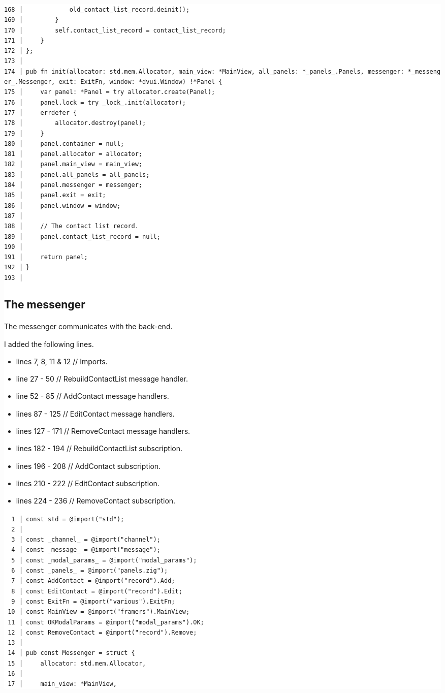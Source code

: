 ```zig
168 ⎥             old_contact_list_record.deinit();
169 ⎥         }
170 ⎥         self.contact_list_record = contact_list_record;
171 ⎥     }
172 ⎥ };
173 ⎥ 
174 ⎥ pub fn init(allocator: std.mem.Allocator, main_view: *MainView, all_panels: *_panels_.Panels, messenger: *_messenger_.Messenger, exit: ExitFn, window: *dvui.Window) !*Panel {
175 ⎥     var panel: *Panel = try allocator.create(Panel);
176 ⎥     panel.lock = try _lock_.init(allocator);
177 ⎥     errdefer {
178 ⎥         allocator.destroy(panel);
179 ⎥     }
180 ⎥     panel.container = null;
181 ⎥     panel.allocator = allocator;
182 ⎥     panel.main_view = main_view;
183 ⎥     panel.all_panels = all_panels;
184 ⎥     panel.messenger = messenger;
185 ⎥     panel.exit = exit;
186 ⎥     panel.window = window;
187 ⎥ 
188 ⎥     // The contact list record.
189 ⎥     panel.contact_list_record = null;
190 ⎥ 
191 ⎥     return panel;
192 ⎥ }
193 ⎥ 
```

## The messenger

The messenger communicates with the back-end.

I added the following lines.

* lines 7, 8, 11 & 12 // Imports.

* line 27 - 50 // RebuildContactList message handler.
* line 52 - 85 // AddContact message handlers.
* lines 87 - 125 // EditContact message handlers.
* lines 127 - 171 // RemoveContact message handlers.

* lines 182 - 194 // RebuildContactList subscription.
* lines 196 - 208 // AddContact subscription.
* lines 210 - 222 // EditContact subscription.
* lines 224 - 236 // RemoveContact subscription.

```zig
  1 ⎥ const std = @import("std");
  2 ⎥ 
  3 ⎥ const _channel_ = @import("channel");
  4 ⎥ const _message_ = @import("message");
  5 ⎥ const _modal_params_ = @import("modal_params");
  6 ⎥ const _panels_ = @import("panels.zig");
  7 ⎥ const AddContact = @import("record").Add;
  8 ⎥ const EditContact = @import("record").Edit;
  9 ⎥ const ExitFn = @import("various").ExitFn;
 10 ⎥ const MainView = @import("framers").MainView;
 11 ⎥ const OKModalParams = @import("modal_params").OK;
 12 ⎥ const RemoveContact = @import("record").Remove;
 13 ⎥ 
 14 ⎥ pub const Messenger = struct {
 15 ⎥     allocator: std.mem.Allocator,
 16 ⎥ 
 17 ⎥     main_view: *MainView,
```